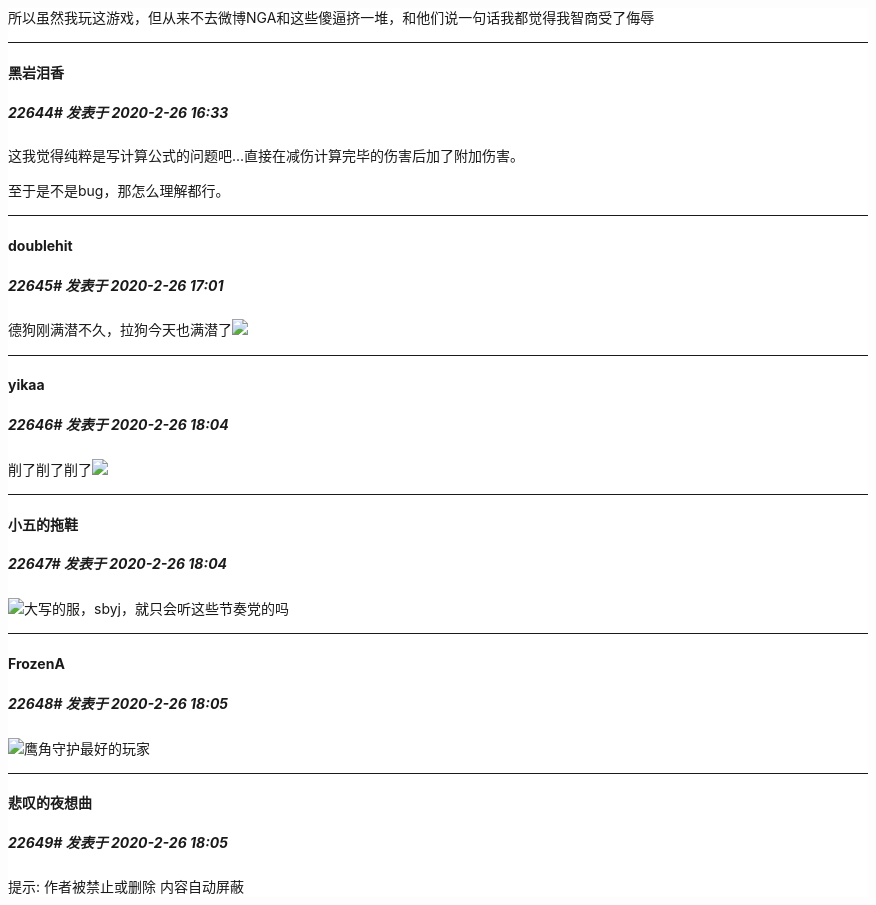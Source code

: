 
所以虽然我玩这游戏，但从来不去微博NGA和这些傻逼挤一堆，和他们说一句话我都觉得我智商受了侮辱


*****

####  黑岩泪香  
##### 22644#       发表于 2020-2-26 16:33


这我觉得纯粹是写计算公式的问题吧...直接在减伤计算完毕的伤害后加了附加伤害。

至于是不是bug，那怎么理解都行。


*****

####  doublehit  
##### 22645#       发表于 2020-2-26 17:01


德狗刚满潜不久，拉狗今天也满潜了<img src="https://static.saraba1st.com/image/smiley/face2017/071.png" referrerpolicy="no-referrer">


*****

####  yikaa  
##### 22646#       发表于 2020-2-26 18:04


削了削了削了<img src="https://static.saraba1st.com/image/smiley/face2017/053.png" referrerpolicy="no-referrer">


*****

####  小五的拖鞋  
##### 22647#       发表于 2020-2-26 18:04


<img src="https://static.saraba1st.com/image/smiley/face2017/117.png" referrerpolicy="no-referrer">大写的服，sbyj，就只会听这些节奏党的吗


*****

####  FrozenA  
##### 22648#       发表于 2020-2-26 18:05


<img src="https://static.saraba1st.com/image/smiley/face2017/072.png" referrerpolicy="no-referrer">鹰角守护最好的玩家


*****

####  悲叹的夜想曲  
##### 22649#       发表于 2020-2-26 18:05

提示: 作者被禁止或删除 内容自动屏蔽
